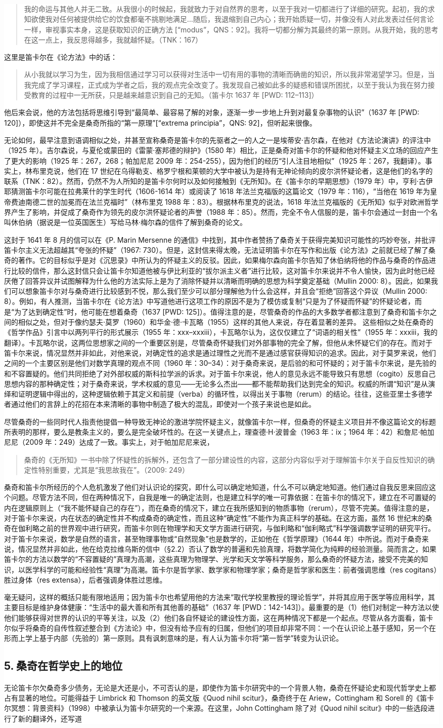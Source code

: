 > 我的命运与其他人并无二致。从我很小的时候起，我就致力于对自然界的思考，以至于我对一切都进行了详细的研究。起初，我的求知欲使我对任何被提供给它的饮食都毫不挑剔地满足...随后，我退缩到自己内心；我开始质疑一切，并像没有人对此发表过任何言论一样，审视事实本身，这是获取知识的正确方法 [“modus”，QNS：92]。我将一切都分解为其最终的第一原则。从我开始，我的思考在这一点上，我反思得越多，我就越怀疑。（TNK：167）

这里是笛卡尔在《论方法》中的话：

> 从小我就以学习为生，因为我相信通过学习可以获得对生活中一切有用的事物的清晰而确凿的知识，所以我非常渴望学习。但是，当我完成了学习课程，正式成为学者之后，我的观点完全改变了。我发现自己被如此多的疑惑和错误所困扰，以至于我认为我在努力接受教育的过程中一无所获，只是越来越意识到自己的无知。（笛卡尔 1637 年 [PWD: 112–113]）

他后来会说，他的方法包括将思维引导到“最简单、最容易了解的对象，逐渐一步一步地上升到对最复杂事物的认识”（1637 年 [PWD: 120]），即使这并不完全是桑奇所指的“第一原理”[“extrema principia”，QNS: 92]，但听起来很像。

无论如何，最早注意到语调相似之处，并甚至宣称桑奇是笛卡尔的先驱者之一的人之一是埃蒂安·吉尔森，在他对《方法论演讲》的评注中（1925 年）。吉尔森说，与夏伦或蒙田的《雷蒙·塞邦德的辩护》（1580 年）相比，正是桑奇对笛卡尔的怀疑和他对怀疑主义立场的回应产生了更大的影响（1925 年：267，268；帕加尼尼 2009 年：254-255），因为他们的经历“引人注目地相似”（1925 年：267，我翻译）。事实上，林布里克说，他们在 17 世纪在乌得勒支、格罗宁根和莱顿的大学中被认为是持有无神论倾向的皮尔洪怀疑论者，这是他们的名字的联系（TNK：82）。然而，仍然不为人所知的是笛卡尔何时以及如何接触到《无所知》。在《笛卡尔的早期思想》（1979 年）中，亨利·古伊耶猜测笛卡尔可能在拉弗莱什的学生时代（1606-1614 年）或阅读了 1618 年法兰克福版的这篇论文（1979 年：116），“当他在 1619 年为皇帝费迪南德二世的加冕而在法兰克福时”（林布里克 1988 年：83）。根据林布里克的说法，1618 年法兰克福版的《无所知》似乎对欧洲哲学界产生了影响，并促成了桑奇作为领先的皮尔洪怀疑论者的声誉（1988 年：85）。然而，完全不令人信服的是，笛卡尔会通过一封由一个名叫休伯纳（据说是一位英国医生）写给马林·梅尔森的信件了解到桑奇的论文。

这封于 1641 年 8 月的信可以在《P. Marin Mersenne 的通信》中找到，其中作者赞扬了桑奇关于获得完美知识可能性的巧妙夸张，并批评笛卡尔主义无法超越其“夸张的怀疑”（1967: 730）。但是，这封信来得太晚，无法证明笛卡尔在写作和出版《论方法》之前就已经了解了桑奇的著作。它的目标似乎是对《沉思录》中所认为的怀疑主义的反驳。因此，如果梅尔森向笛卡尔告知了休伯纳将他的作品与桑奇的作品进行比较的信件，那么这封信只会让笛卡尔知道他被与伊比利亚的“拔尔派主义者”进行比较，这对笛卡尔来说并不令人愉快，因为此时他已经厌倦了回答异议并试图解释为什么他的方法实际上是为了消除怀疑并以清晰而明确的思想为科学奠定基础（Mullin 2000: 8）。因此，如果我们可以想象笛卡尔对与桑奇进行比较感到不悦，那么我们至少可以部分理解他为什么会这样，并且会“拒绝”回答这个异议（Mullin 2000: 8）。例如，有人推测，当笛卡尔在《论方法》中写道他进行这项工作的原因不是为了模仿或复制“只是为了怀疑而怀疑”的怀疑论者，而是“为了达到确定性”时，他可能在想着桑奇（1637 [PWD: 125]）。值得注意的是，尽管桑奇的作品的大多数学者都注意到了桑奇和笛卡尔之间的相似之处，但对于像约瑟夫·莫罗（1960）和华金·德·卡瓦略（1955）这样的其他人来说，存在着显著的差异。 这些相似之处在桑奇的《哲学作品》引言中以两列平行的形式展示（1955 年：xxx–xxxiii），卡瓦略尔认为，这仅仅建立了“词语的相关性”（1955 年：xxxiii，我的翻译）。卡瓦略尔说，这两位思想家之间的一个重要区别是，尽管桑奇怀疑我们对外部事物的完全了解，但他从未怀疑它们的存在。而对于笛卡尔来说，情况显然并非如此，对他来说，对确定性的追求是通过理性之光而不是通过感官获得知识的追求。因此，对于莫罗来说，他们之间的一个主要区别是他们对数学真理的观点不同（1960 年：30–34）：对于桑奇来说，是后验的和可怀疑的；对于笛卡尔来说，是先验的和不容置疑的。他们共同拒绝了对外部权威的斯科拉学派的诉求。对于笛卡尔来说，他人的意见永远不能导致只有思想（cogito）反思自己思想内容的那种确定性；对于桑奇来说，学术权威的意见——无论多么杰出——都不能帮助我们达到完全的知识。权威的所谓“知识”是从演绎和证明逻辑中得出的，这种逻辑依赖于其定义和前提（verba）的循环性，以得出关于事物（rerum）的结论。往往，这些亚里士多德学者通过他们的言辞上的花招在本来清晰的事物中制造了极大的混乱，即使对一个孩子来说也是如此。

尽管桑奇的一些同时代人指责他提倡一种导致无神论的激进学院怀疑主义，就像笛卡尔一样，但桑奇的怀疑主义项目并不像这篇论文的标题所表明的那样，要么是教条主义的，要么是完全破坏性的。在这一关键点上，理查德·H·波普金（1963 年：ix；1964 年：42）和詹尼·帕加尼尼（2009 年：249）达成了一致。事实上，对于帕加尼尼来说，

> 桑奇的《无所知》一书中除了怀疑性的拆解外，还包含了一部分建设性的内容，这部分内容似乎对于理解笛卡尔关于自反性知识的确定性特别重要，尤其是“我思故我在”。（2009: 249）

桑奇和笛卡尔所经历的个人危机激发了他们对认识论的探究，即什么可以确定地知道，什么不可以确定地知道。他们通过自我反思来回应这个问题。尽管方法不同，但在两种情况下，自我是唯一的确定法则，也是建立科学的唯一可靠依据：在笛卡尔的情况下，建立在不可置疑的内在逻辑原则上（“我不能怀疑自己的存在”），而在桑奇的情况下，建立在我所感知到的物质事物（rerum），尽管不完美。值得注意的是，对于笛卡尔来说，内在状态的确定性并不构成桑奇的确定性，而且这种“确定性”不能作为真正科学的基础。在这方面，虽然 16 世纪末的桑奇在伽利略之前的世界观中进行研究，而笛卡尔则在物理学和天文学方面进行研究，与伽利略和“伽利略式”科学强调数学证明的研究平行。对于笛卡尔来说，数学是自然的语言，甚至物理事物或“自然现象”也是数学的，正如他在《哲学原理》（1644 年）中所说。而对于桑奇来说，情况显然并非如此，他在给克拉维乌斯的信中（§2.2）否认了数学的普遍和先验真理，将数学简化为纯粹的经验测量。简而言之，如果笛卡尔的方法以数学的“不容置疑的”真理为高潮，这些真理为物理学、光学和天文学等科学服务，那么桑奇的怀疑方法，接受不完美的知识，以医学科学的可能和经验性“真理”为高潮。笛卡尔是哲学家、数学家和物理学家；桑奇是哲学家和医生：前者强调思维（res cogitans）胜过身体（res extensa），后者强调身体胜过思维。

毫无疑问，这样的概括只能有限地适用；因为笛卡尔也希望用他的方法来“取代学校里教授的理论哲学”，并将其应用于医学等应用科学，其主要目标是维护身体健康：“生活中的最大善和所有其他善的基础”（1637 年 [PWD：142-143]）。最重要的是（1）他们对制定一种方法以使他们能够获得对世界的认识的平等关注，以及（2）他们各自怀疑论的建设性方面，这在两种情况下都是一个起点。尽管从各方面看，笛卡尔似乎将桑奇的自传性叙述整合到《方法论》中，但没有给予应有的归属，但他们的项目却非常不同：一个在认识论上基于感知，另一个在形而上学上基于内部（先验的）第一原则。具有讽刺意味的是，有人认为笛卡尔将“第一哲学”转变为认识论。

## 5. 桑奇在哲学史上的地位

无论笛卡尔欠桑奇多少债务，无论是大还是小，不可否认的是，即使作为笛卡尔研究中的一个背景人物，桑奇在怀疑论史和现代哲学史上都占有显著的地位。可能得益于 Limbrick 和 Thomson 的英文版《Quod nihil scitur》，桑奇终于在 Ariew，Cottingham 和 Sorell 的《笛卡尔冥想：背景资料》（1998）中被承认为笛卡尔研究的一个来源。在这里，John Cottingham 除了对《Quod nihil scitur》中的一些选段进行了新的翻译外，还写道
